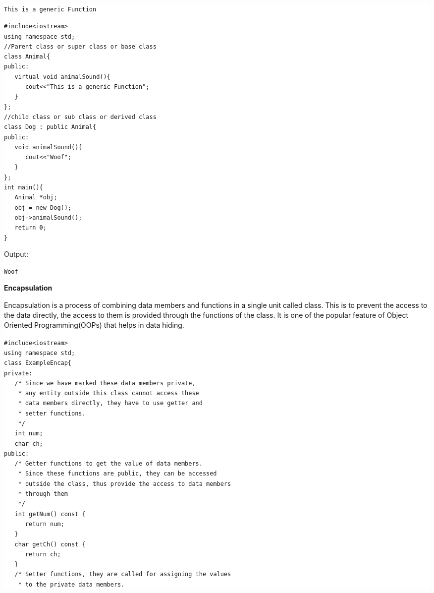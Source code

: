 ```
This is a generic Function
```

```
#include<iostream>
using namespace std;
//Parent class or super class or base class
class Animal{
public:
   virtual void animalSound(){
      cout<<"This is a generic Function";
   }
};
//child class or sub class or derived class
class Dog : public Animal{
public:
   void animalSound(){ 
      cout<<"Woof";
   }
};
int main(){
   Animal *obj;
   obj = new Dog();
   obj->animalSound();
   return 0;
}
```

Output:

```
Woof
```
**Encapsulation**

Encapsulation is a process of combining data members and functions in a single unit called class. This is to prevent the access to the data directly, the access to them is provided through the functions of the class. It is one of the popular feature of Object Oriented Programming(OOPs) that helps in data hiding.

```
#include<iostream>
using namespace std;
class ExampleEncap{
private:
   /* Since we have marked these data members private,
    * any entity outside this class cannot access these
    * data members directly, they have to use getter and
    * setter functions.
    */
   int num;
   char ch;
public:
   /* Getter functions to get the value of data members.
    * Since these functions are public, they can be accessed
    * outside the class, thus provide the access to data members
    * through them
    */
   int getNum() const {
      return num;
   }
   char getCh() const {
      return ch;
   }
   /* Setter functions, they are called for assigning the values
    * to the private data members.
```